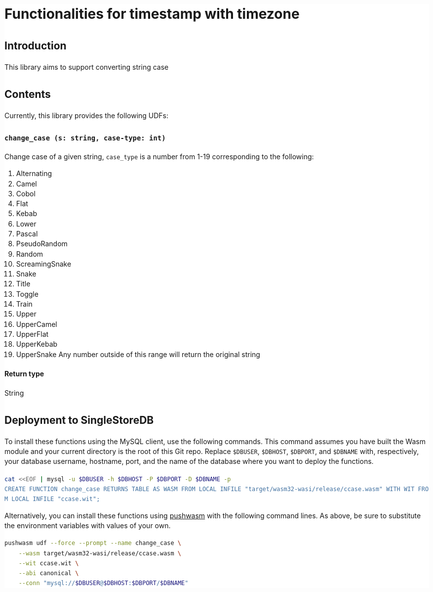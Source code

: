 
# Functionalities for timestamp with timezone

## Introduction

This library aims to support converting string case

## Contents
Currently, this library provides the following UDFs:

### `change_case (s: string, case-type: int)`
Change case of a given string, `case_type` is a number from 1-19 corresponding to the following:
   1. Alternating
   2. Camel
   3. Cobol
   4. Flat
   5. Kebab
   6. Lower
   7. Pascal
   8. PseudoRandom
   9. Random
   10. ScreamingSnake
   11. Snake
   12. Title
   13. Toggle
   14. Train
   15. Upper
   16. UpperCamel
   17. UpperFlat
   18. UpperKebab
   19. UpperSnake
Any number outside of this range will return the original string

#### Return type
String

## Deployment to SingleStoreDB

To install these functions using the MySQL client, use the following commands.  This command assumes you have built the Wasm module and your current directory is the root of this Git repo.  Replace `$DBUSER`, `$DBHOST`, `$DBPORT`, and `$DBNAME` with, respectively, your database username, hostname, port, and the name of the database where you want to deploy the functions.
```bash
cat <<EOF | mysql -u $DBUSER -h $DBHOST -P $DBPORT -D $DBNAME -p
CREATE FUNCTION change_case RETURNS TABLE AS WASM FROM LOCAL INFILE "target/wasm32-wasi/release/ccase.wasm" WITH WIT FROM LOCAL INFILE "ccase.wit";
```

Alternatively, you can install these functions using [pushwasm](https://github.com/singlestore-labs/pushwasm) with the following command lines.  As above, be sure to substitute the environment variables with values of your own.
```bash
pushwasm udf --force --prompt --name change_case \
    --wasm target/wasm32-wasi/release/ccase.wasm \
    --wit ccase.wit \
    --abi canonical \
    --conn "mysql://$DBUSER@$DBHOST:$DBPORT/$DBNAME"
```
